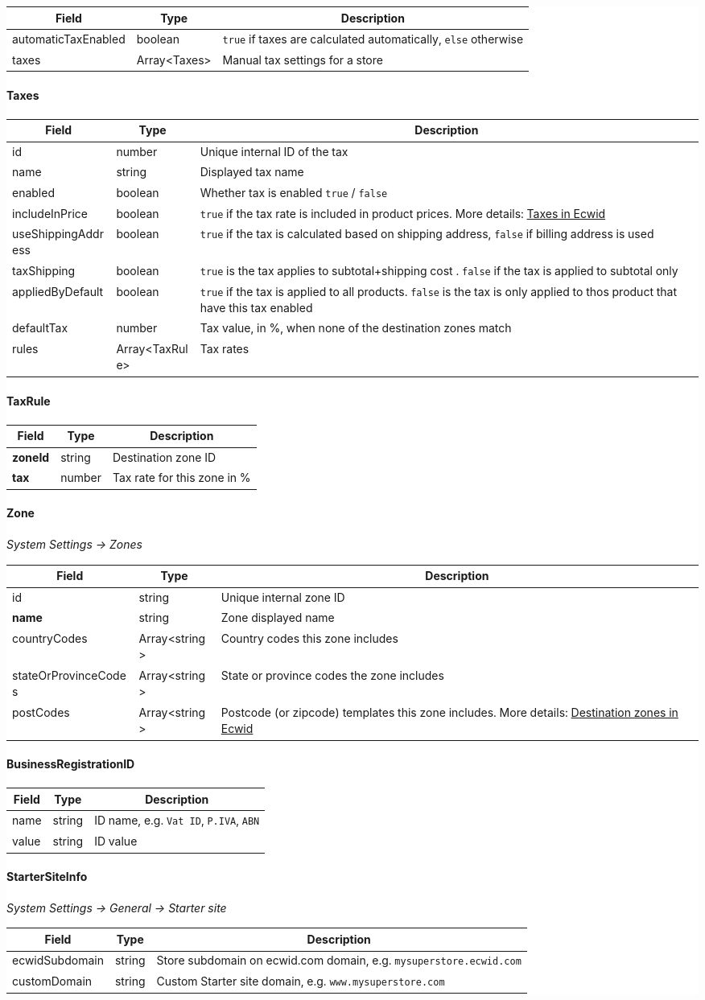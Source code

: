 Field | Type | Description
----- | ---- | -----------
automaticTaxEnabled | boolean | `true` if taxes are calculated automatically, `else` otherwise
taxes | Array\<Taxes\> | Manual tax settings for a store

#### Taxes
Field | Type | Description
----- | ---- | -----------
id | number | Unique internal ID of the tax
name |  string | Displayed tax name
enabled | boolean | Whether tax is enabled `true` / `false` 
includeInPrice | boolean | `true` if the tax rate is included in product prices. More details: [Taxes in Ecwid](http://help.ecwid.com/customer/portal/articles/1182159-taxes)
useShippingAddress | boolean | `true` if the tax is calculated based on shipping address, `false` if billing address is used
taxShipping | boolean | `true` is the tax applies to subtotal+shipping cost . `false` if the tax is applied to subtotal only
appliedByDefault | boolean | `true` if the tax is applied to all products. `false` is the tax is only applied to thos product that have this tax enabled
defaultTax | number | Tax value, in %, when none of the destination zones match
rules | Array\<TaxRule\>  | Tax rates

#### TaxRule
Field | Type | Description
----- | ---- | -----------
**zoneId** | string | Destination zone ID
**tax** | number | Tax rate for this zone in %

#### Zone
*System Settings → Zones*

Field | Type | Description
----- | ---- | -----------
id | string | Unique internal zone ID
**name** | string | Zone displayed name
countryCodes | Array\<string\> | Country codes this zone includes
stateOrProvinceCodes |  Array\<string\> | State or province codes the zone includes
postCodes | Array\<string\> |   Postcode (or zipcode) templates this zone includes. More details: [Destination zones in Ecwid](http://help.ecwid.com/customer/portal/articles/1163922-destination-zones)

#### BusinessRegistrationID
Field | Type | Description
----- | ---- | -----------
name | string | ID name, e.g. `Vat ID`, `P.IVA`, `ABN` 
value | string | ID value

#### StarterSiteInfo
*System Settings → General → Starter site*

Field | Type | Description
----- | ---- | -----------
ecwidSubdomain | string | Store subdomain on ecwid.com domain, e.g. `mysuperstore.ecwid.com`
customDomain | string | Custom Starter site domain, e.g. `www.mysuperstore.com`
